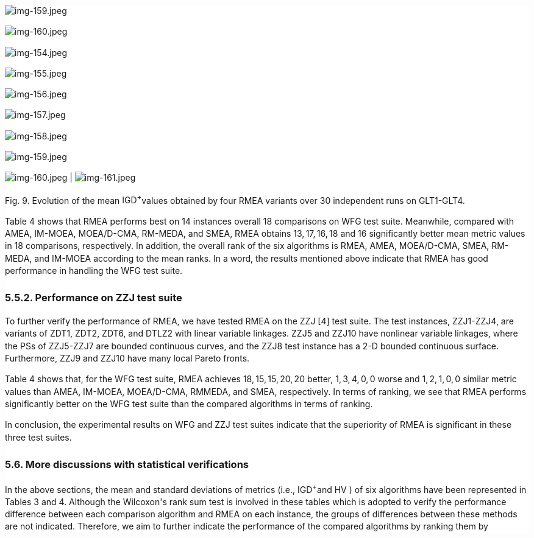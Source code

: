 ![img-159.jpeg](img-159.jpeg)

![img-160.jpeg](img-160.jpeg)

![img-154.jpeg](img-154.jpeg)

![img-155.jpeg](img-155.jpeg)

![img-156.jpeg](img-156.jpeg)

![img-157.jpeg](img-157.jpeg)

![img-158.jpeg](img-158.jpeg)

![img-159.jpeg](img-159.jpeg)

![img-160.jpeg](img-160.jpeg) |
![img-161.jpeg](img-161.jpeg)

Fig. 9. Evolution of the mean $\mathrm{IGD}^{+}$values obtained by four RMEA variants over 30 independent runs on GLT1-GLT4.

Table 4 shows that RMEA performs best on 14 instances overall 18 comparisons on WFG test suite. Meanwhile, compared with AMEA, IM-MOEA, MOEA/D-CMA, RM-MEDA, and SMEA, RMEA obtains $13,17,16,18$ and 16 significantly better mean metric values in 18 comparisons, respectively. In addition, the overall rank of the six algorithms is RMEA, AMEA, MOEA/D-CMA, SMEA, RM-MEDA, and IM-MOEA according to the mean ranks. In a word, the results mentioned above indicate that RMEA has good performance in handling the WFG test suite.

### 5.5.2. Performance on ZZJ test suite

To further verify the performance of RMEA, we have tested RMEA on the ZZJ [4] test suite. The test instances, ZZJ1-ZZJ4, are variants of ZDT1, ZDT2, ZDT6, and DTLZ2 with linear variable linkages. ZZJ5 and ZZJ10 have nonlinear variable linkages, where the PSs of ZZJ5-ZZJ7 are bounded continuous curves, and the ZZJ8 test instance has a 2-D bounded continuous surface. Furthermore, ZZJ9 and ZZJ10 have many local Pareto fronts.

Table 4 shows that, for the WFG test suite, RMEA achieves $18,15,15,20,20$ better, $1,3,4,0,0$ worse and $1,2,1,0,0$ similar metric values than AMEA, IM-MOEA, MOEA/D-CMA, RMMEDA, and SMEA, respectively. In terms of ranking, we see that RMEA performs significantly better on the WFG test suite than the compared algorithms in terms of ranking.

In conclusion, the experimental results on WFG and ZZJ test suites indicate that the superiority of RMEA is significant in these three test suites.

### 5.6. More discussions with statistical verifications

In the above sections, the mean and standard deviations of metrics (i.e., $\mathrm{IGD}^{+}$and HV ) of six algorithms have been represented in Tables 3 and 4. Although the Wilcoxon's rank sum test is involved in these tables which is adopted to verify the performance difference between each comparison algorithm and RMEA on each instance, the groups of differences between these methods are not indicated. Therefore, we aim to further indicate the performance of the compared algorithms by ranking them by


[^0]:    * Corresponding authors.